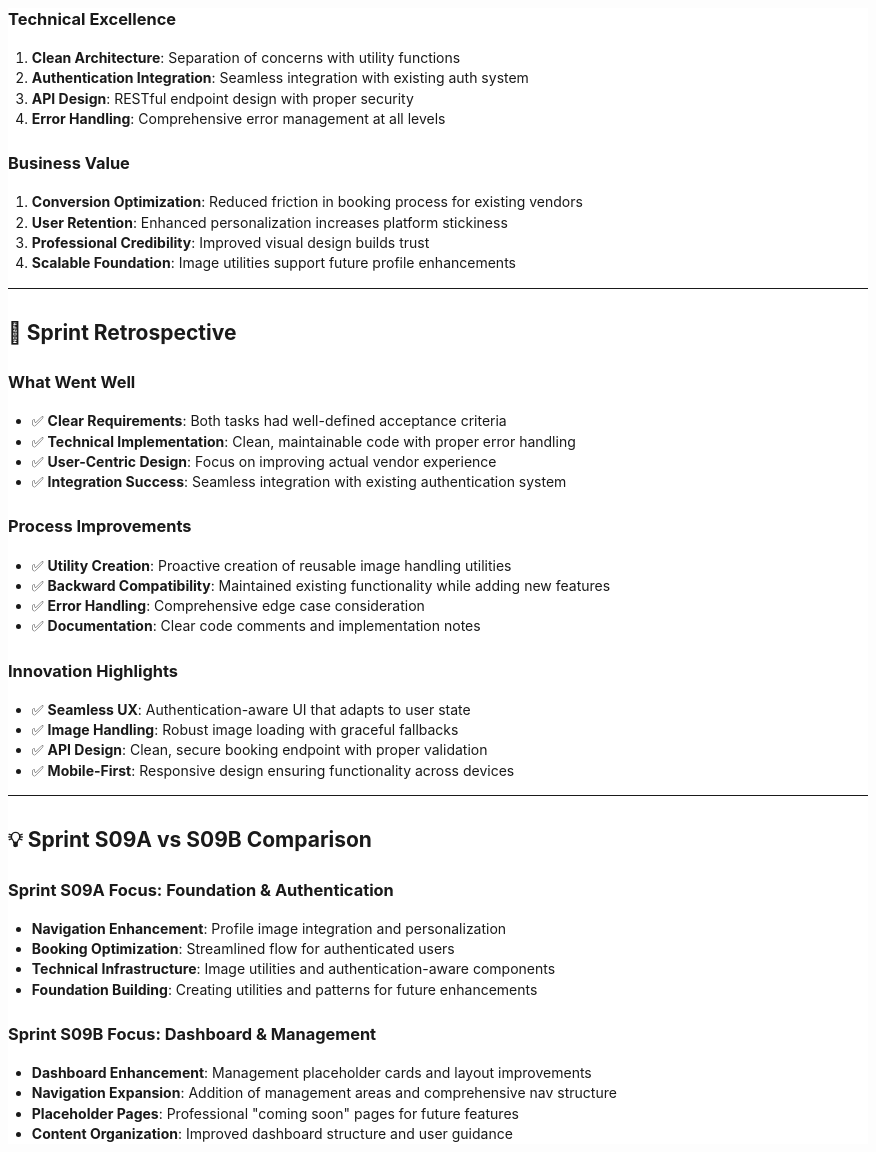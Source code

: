 ### **Technical Excellence**
1. **Clean Architecture**: Separation of concerns with utility functions
2. **Authentication Integration**: Seamless integration with existing auth system
3. **API Design**: RESTful endpoint design with proper security
4. **Error Handling**: Comprehensive error management at all levels

### **Business Value**
1. **Conversion Optimization**: Reduced friction in booking process for existing vendors
2. **User Retention**: Enhanced personalization increases platform stickiness
3. **Professional Credibility**: Improved visual design builds trust
4. **Scalable Foundation**: Image utilities support future profile enhancements

---

## 🔄 Sprint Retrospective

### **What Went Well**
- ✅ **Clear Requirements**: Both tasks had well-defined acceptance criteria
- ✅ **Technical Implementation**: Clean, maintainable code with proper error handling
- ✅ **User-Centric Design**: Focus on improving actual vendor experience
- ✅ **Integration Success**: Seamless integration with existing authentication system

### **Process Improvements**
- ✅ **Utility Creation**: Proactive creation of reusable image handling utilities
- ✅ **Backward Compatibility**: Maintained existing functionality while adding new features
- ✅ **Error Handling**: Comprehensive edge case consideration
- ✅ **Documentation**: Clear code comments and implementation notes

### **Innovation Highlights**
- ✅ **Seamless UX**: Authentication-aware UI that adapts to user state
- ✅ **Image Handling**: Robust image loading with graceful fallbacks
- ✅ **API Design**: Clean, secure booking endpoint with proper validation
- ✅ **Mobile-First**: Responsive design ensuring functionality across devices

---

## 💡 Sprint S09A vs S09B Comparison

### **Sprint S09A Focus: Foundation & Authentication**
- **Navigation Enhancement**: Profile image integration and personalization
- **Booking Optimization**: Streamlined flow for authenticated users
- **Technical Infrastructure**: Image utilities and authentication-aware components
- **Foundation Building**: Creating utilities and patterns for future enhancements

### **Sprint S09B Focus: Dashboard & Management**
- **Dashboard Enhancement**: Management placeholder cards and layout improvements
- **Navigation Expansion**: Addition of management areas and comprehensive nav structure
- **Placeholder Pages**: Professional "coming soon" pages for future features
- **Content Organization**: Improved dashboard structure and user guidance
